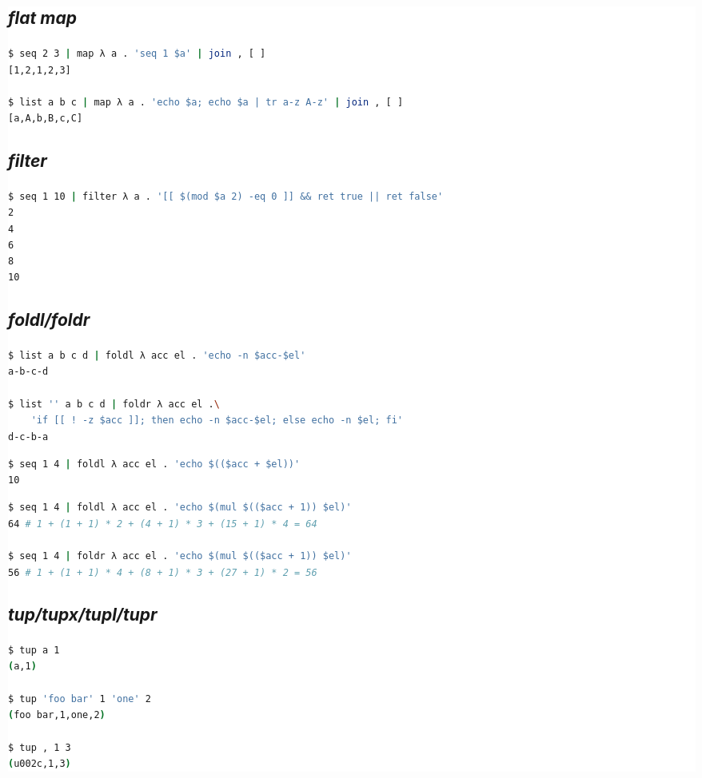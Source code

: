 ## *flat map*

```bash
$ seq 2 3 | map λ a . 'seq 1 $a' | join , [ ]
[1,2,1,2,3]

$ list a b c | map λ a . 'echo $a; echo $a | tr a-z A-z' | join , [ ]
[a,A,b,B,c,C]
```

## *filter*

```bash
$ seq 1 10 | filter λ a . '[[ $(mod $a 2) -eq 0 ]] && ret true || ret false'
2
4
6
8
10
```

## *foldl/foldr*

```bash
$ list a b c d | foldl λ acc el . 'echo -n $acc-$el'
a-b-c-d

$ list '' a b c d | foldr λ acc el .\
    'if [[ ! -z $acc ]]; then echo -n $acc-$el; else echo -n $el; fi'
d-c-b-a
```

```bash
$ seq 1 4 | foldl λ acc el . 'echo $(($acc + $el))'
10
```

```bash
$ seq 1 4 | foldl λ acc el . 'echo $(mul $(($acc + 1)) $el)'
64 # 1 + (1 + 1) * 2 + (4 + 1) * 3 + (15 + 1) * 4 = 64

$ seq 1 4 | foldr λ acc el . 'echo $(mul $(($acc + 1)) $el)'
56 # 1 + (1 + 1) * 4 + (8 + 1) * 3 + (27 + 1) * 2 = 56
```

## *tup/tupx/tupl/tupr*

```bash
$ tup a 1
(a,1)

$ tup 'foo bar' 1 'one' 2
(foo bar,1,one,2)

$ tup , 1 3
(u002c,1,3)
```
